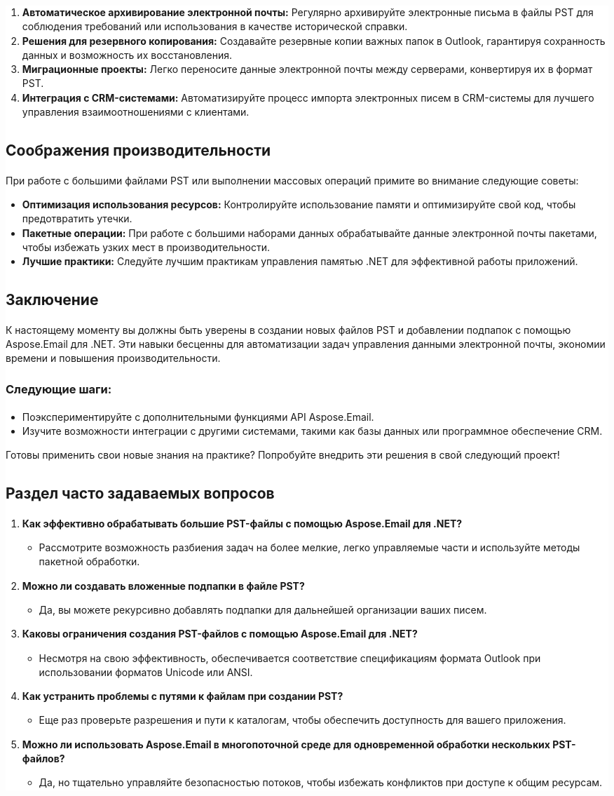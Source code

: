 1. **Автоматическое архивирование электронной почты:** Регулярно архивируйте электронные письма в файлы PST для соблюдения требований или использования в качестве исторической справки.
2. **Решения для резервного копирования:** Создавайте резервные копии важных папок в Outlook, гарантируя сохранность данных и возможность их восстановления.
3. **Миграционные проекты:** Легко переносите данные электронной почты между серверами, конвертируя их в формат PST.
4. **Интеграция с CRM-системами:** Автоматизируйте процесс импорта электронных писем в CRM-системы для лучшего управления взаимоотношениями с клиентами.

## Соображения производительности
При работе с большими файлами PST или выполнении массовых операций примите во внимание следующие советы:

- **Оптимизация использования ресурсов:** Контролируйте использование памяти и оптимизируйте свой код, чтобы предотвратить утечки.
- **Пакетные операции:** При работе с большими наборами данных обрабатывайте данные электронной почты пакетами, чтобы избежать узких мест в производительности.
- **Лучшие практики:** Следуйте лучшим практикам управления памятью .NET для эффективной работы приложений.

## Заключение
К настоящему моменту вы должны быть уверены в создании новых файлов PST и добавлении подпапок с помощью Aspose.Email для .NET. Эти навыки бесценны для автоматизации задач управления данными электронной почты, экономии времени и повышения производительности.

### Следующие шаги:
- Поэкспериментируйте с дополнительными функциями API Aspose.Email.
- Изучите возможности интеграции с другими системами, такими как базы данных или программное обеспечение CRM.

Готовы применить свои новые знания на практике? Попробуйте внедрить эти решения в свой следующий проект!

## Раздел часто задаваемых вопросов

1. **Как эффективно обрабатывать большие PST-файлы с помощью Aspose.Email для .NET?**
   - Рассмотрите возможность разбиения задач на более мелкие, легко управляемые части и используйте методы пакетной обработки.

2. **Можно ли создавать вложенные подпапки в файле PST?**
   - Да, вы можете рекурсивно добавлять подпапки для дальнейшей организации ваших писем.

3. **Каковы ограничения создания PST-файлов с помощью Aspose.Email для .NET?**
   - Несмотря на свою эффективность, обеспечивается соответствие спецификациям формата Outlook при использовании форматов Unicode или ANSI.

4. **Как устранить проблемы с путями к файлам при создании PST?**
   - Еще раз проверьте разрешения и пути к каталогам, чтобы обеспечить доступность для вашего приложения.

5. **Можно ли использовать Aspose.Email в многопоточной среде для одновременной обработки нескольких PST-файлов?**
   - Да, но тщательно управляйте безопасностью потоков, чтобы избежать конфликтов при доступе к общим ресурсам.
